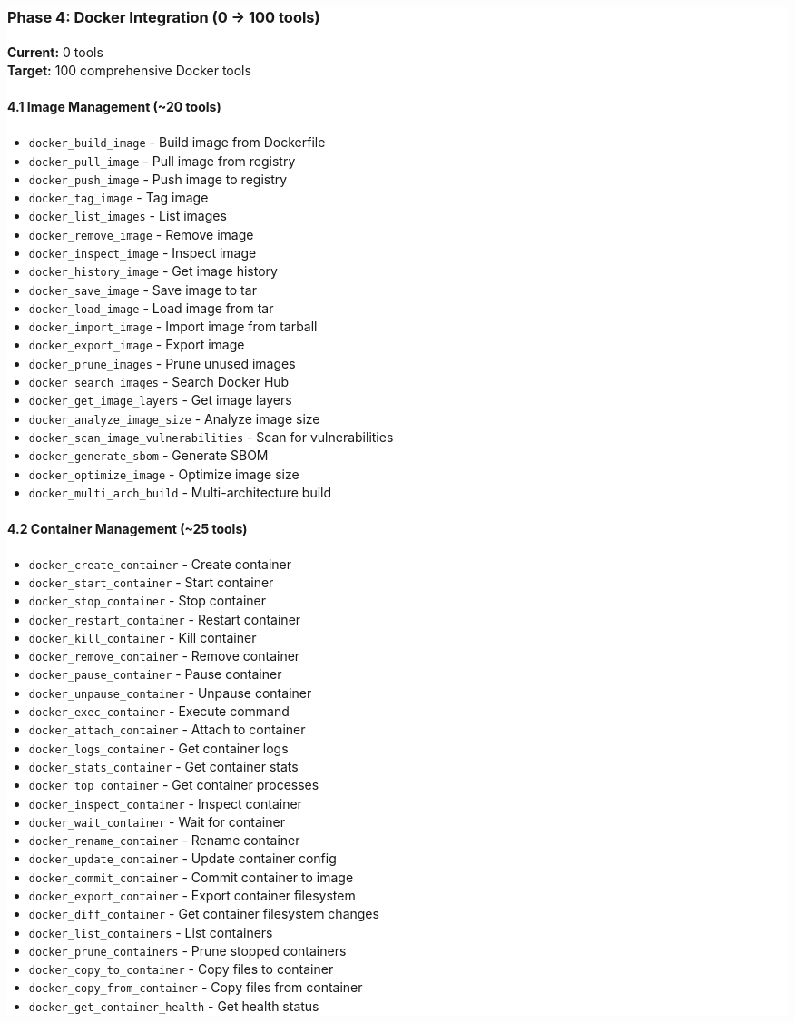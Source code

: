 ### **Phase 4: Docker Integration (0 → 100 tools)**
**Current:** 0 tools  
**Target:** 100 comprehensive Docker tools

#### **4.1 Image Management (~20 tools)**
- `docker_build_image` - Build image from Dockerfile
- `docker_pull_image` - Pull image from registry
- `docker_push_image` - Push image to registry
- `docker_tag_image` - Tag image
- `docker_list_images` - List images
- `docker_remove_image` - Remove image
- `docker_inspect_image` - Inspect image
- `docker_history_image` - Get image history
- `docker_save_image` - Save image to tar
- `docker_load_image` - Load image from tar
- `docker_import_image` - Import image from tarball
- `docker_export_image` - Export image
- `docker_prune_images` - Prune unused images
- `docker_search_images` - Search Docker Hub
- `docker_get_image_layers` - Get image layers
- `docker_analyze_image_size` - Analyze image size
- `docker_scan_image_vulnerabilities` - Scan for vulnerabilities
- `docker_generate_sbom` - Generate SBOM
- `docker_optimize_image` - Optimize image size
- `docker_multi_arch_build` - Multi-architecture build

#### **4.2 Container Management (~25 tools)**
- `docker_create_container` - Create container
- `docker_start_container` - Start container
- `docker_stop_container` - Stop container
- `docker_restart_container` - Restart container
- `docker_kill_container` - Kill container
- `docker_remove_container` - Remove container
- `docker_pause_container` - Pause container
- `docker_unpause_container` - Unpause container
- `docker_exec_container` - Execute command
- `docker_attach_container` - Attach to container
- `docker_logs_container` - Get container logs
- `docker_stats_container` - Get container stats
- `docker_top_container` - Get container processes
- `docker_inspect_container` - Inspect container
- `docker_wait_container` - Wait for container
- `docker_rename_container` - Rename container
- `docker_update_container` - Update container config
- `docker_commit_container` - Commit container to image
- `docker_export_container` - Export container filesystem
- `docker_diff_container` - Get container filesystem changes
- `docker_list_containers` - List containers
- `docker_prune_containers` - Prune stopped containers
- `docker_copy_to_container` - Copy files to container
- `docker_copy_from_container` - Copy files from container
- `docker_get_container_health` - Get health status
